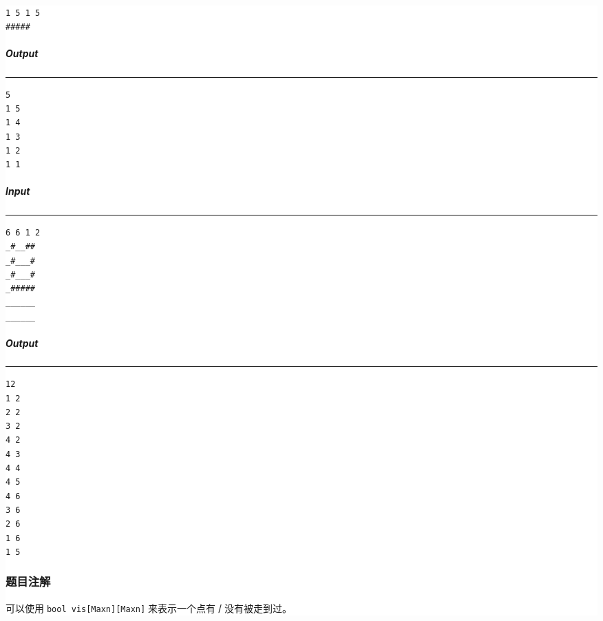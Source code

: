 ```
1 5 1 5
#####
```

##### Output

------

```
5
1 5
1 4
1 3
1 2
1 1
```

##### Input

------

```
6 6 1 2
_#__##
_#___#
_#___#
_#####
______
______
```

##### Output

------

```
12
1 2
2 2
3 2
4 2
4 3
4 4
4 5
4 6
3 6
2 6
1 6
1 5
```

### 题目注解

可以使用 `bool vis[Maxn][Maxn]` 来表示一个点有 / 没有被走到过。

